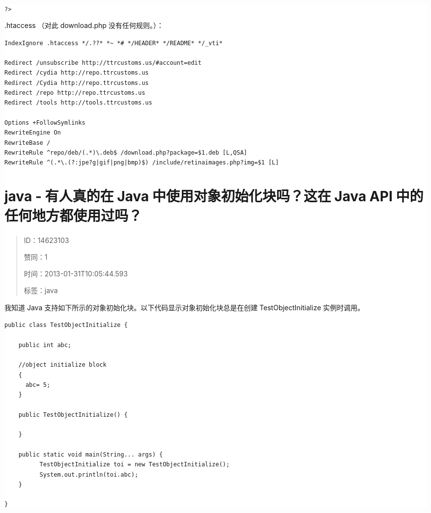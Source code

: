 ```
?> 
```

.htaccess （对此 download.php 没有任何规则。）：

```
IndexIgnore .htaccess */.??* *~ *# */HEADER* */README* */_vti*

Redirect /unsubscribe http://ttrcustoms.us/#account=edit
Redirect /cydia http://repo.ttrcustoms.us
Redirect /Cydia http://repo.ttrcustoms.us
Redirect /repo http://repo.ttrcustoms.us
Redirect /tools http://tools.ttrcustoms.us

Options +FollowSymlinks
RewriteEngine On
RewriteBase /
RewriteRule ^repo/deb/(.*)\.deb$ /download.php?package=$1.deb [L,QSA]
RewriteRule ^(.*\.(?:jpe?g|gif|png|bmp)$) /include/retinaimages.php?img=$1 [L] 
```

# java - 有人真的在 Java 中使用对象初始化块吗？这在 Java API 中的任何地方都使用过吗？

> ID：14623103
> 
> 赞同：1
> 
> 时间：2013-01-31T10:05:44.593
> 
> 标签：java

我知道 Java 支持如下所示的对象初始化块。以下代码显示对象初始化块总是在创建 TestObjectInitialize 实例时调用。

```
public class TestObjectInitialize {

    public int abc;

    //object initialize block
    {
      abc= 5;
    }

    public TestObjectInitialize() {

    }

    public static void main(String... args) {
          TestObjectInitialize toi = new TestObjectInitialize();
          System.out.println(toi.abc);
    }

} 
```
